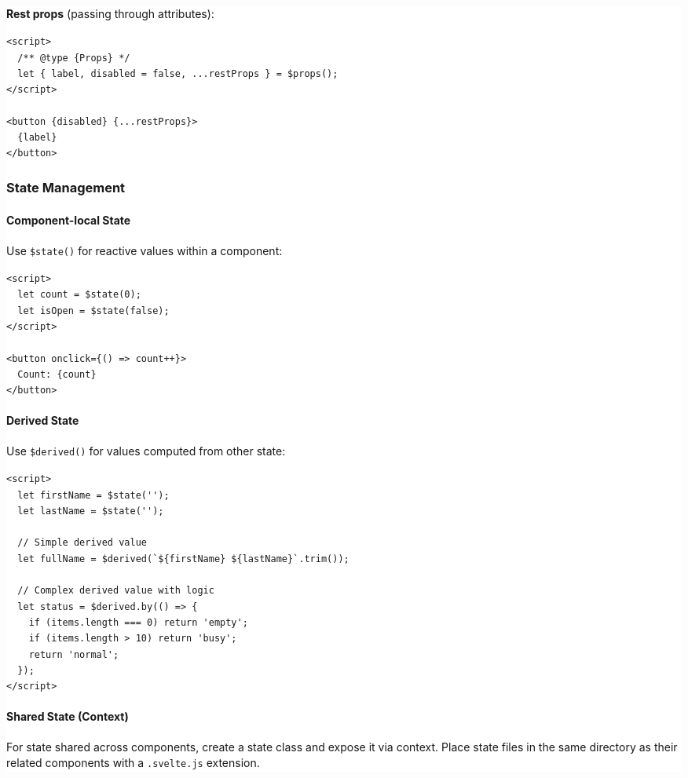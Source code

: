 **Rest props** (passing through attributes):

```svelte
<script>
  /** @type {Props} */
  let { label, disabled = false, ...restProps } = $props();
</script>

<button {disabled} {...restProps}>
  {label}
</button>
```

### State Management

#### Component-local State

Use `$state()` for reactive values within a component:

```svelte
<script>
  let count = $state(0);
  let isOpen = $state(false);
</script>

<button onclick={() => count++}>
  Count: {count}
</button>
```

#### Derived State

Use `$derived()` for values computed from other state:

```svelte
<script>
  let firstName = $state('');
  let lastName = $state('');

  // Simple derived value
  let fullName = $derived(`${firstName} ${lastName}`.trim());

  // Complex derived value with logic
  let status = $derived.by(() => {
    if (items.length === 0) return 'empty';
    if (items.length > 10) return 'busy';
    return 'normal';
  });
</script>
```

#### Shared State (Context)

For state shared across components, create a state class and expose it via context. Place state files in the same directory as their related components with a `.svelte.js` extension.

